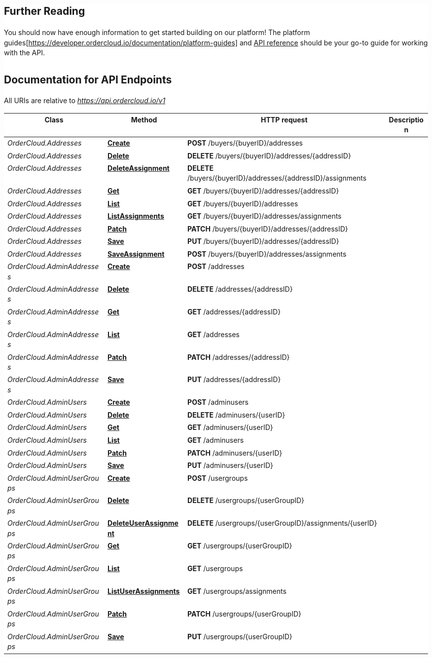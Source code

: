 ## Further Reading

You should now have enough information to get started building on our platform! The platform guides[https://developer.ordercloud.io/documentation/platform-guides] and [API reference](https://developer.ordercloud.io/documentation/api-reference)
should be your go-to guide for working with the API.


## Documentation for API Endpoints

All URIs are relative to *https://api.ordercloud.io/v1*

Class | Method | HTTP request | Description
------------ | ------------- | ------------- | -------------
*OrderCloud.Addresses* | [**Create**](docs/Addresses.md#Create) | **POST** /buyers/{buyerID}/addresses | 
*OrderCloud.Addresses* | [**Delete**](docs/Addresses.md#Delete) | **DELETE** /buyers/{buyerID}/addresses/{addressID} | 
*OrderCloud.Addresses* | [**DeleteAssignment**](docs/Addresses.md#DeleteAssignment) | **DELETE** /buyers/{buyerID}/addresses/{addressID}/assignments | 
*OrderCloud.Addresses* | [**Get**](docs/Addresses.md#Get) | **GET** /buyers/{buyerID}/addresses/{addressID} | 
*OrderCloud.Addresses* | [**List**](docs/Addresses.md#List) | **GET** /buyers/{buyerID}/addresses | 
*OrderCloud.Addresses* | [**ListAssignments**](docs/Addresses.md#ListAssignments) | **GET** /buyers/{buyerID}/addresses/assignments | 
*OrderCloud.Addresses* | [**Patch**](docs/Addresses.md#Patch) | **PATCH** /buyers/{buyerID}/addresses/{addressID} | 
*OrderCloud.Addresses* | [**Save**](docs/Addresses.md#Save) | **PUT** /buyers/{buyerID}/addresses/{addressID} | 
*OrderCloud.Addresses* | [**SaveAssignment**](docs/Addresses.md#SaveAssignment) | **POST** /buyers/{buyerID}/addresses/assignments | 
*OrderCloud.AdminAddresses* | [**Create**](docs/AdminAddresses.md#Create) | **POST** /addresses | 
*OrderCloud.AdminAddresses* | [**Delete**](docs/AdminAddresses.md#Delete) | **DELETE** /addresses/{addressID} | 
*OrderCloud.AdminAddresses* | [**Get**](docs/AdminAddresses.md#Get) | **GET** /addresses/{addressID} | 
*OrderCloud.AdminAddresses* | [**List**](docs/AdminAddresses.md#List) | **GET** /addresses | 
*OrderCloud.AdminAddresses* | [**Patch**](docs/AdminAddresses.md#Patch) | **PATCH** /addresses/{addressID} | 
*OrderCloud.AdminAddresses* | [**Save**](docs/AdminAddresses.md#Save) | **PUT** /addresses/{addressID} | 
*OrderCloud.AdminUsers* | [**Create**](docs/AdminUsers.md#Create) | **POST** /adminusers | 
*OrderCloud.AdminUsers* | [**Delete**](docs/AdminUsers.md#Delete) | **DELETE** /adminusers/{userID} | 
*OrderCloud.AdminUsers* | [**Get**](docs/AdminUsers.md#Get) | **GET** /adminusers/{userID} | 
*OrderCloud.AdminUsers* | [**List**](docs/AdminUsers.md#List) | **GET** /adminusers | 
*OrderCloud.AdminUsers* | [**Patch**](docs/AdminUsers.md#Patch) | **PATCH** /adminusers/{userID} | 
*OrderCloud.AdminUsers* | [**Save**](docs/AdminUsers.md#Save) | **PUT** /adminusers/{userID} | 
*OrderCloud.AdminUserGroups* | [**Create**](docs/AdminUserGroups.md#Create) | **POST** /usergroups | 
*OrderCloud.AdminUserGroups* | [**Delete**](docs/AdminUserGroups.md#Delete) | **DELETE** /usergroups/{userGroupID} | 
*OrderCloud.AdminUserGroups* | [**DeleteUserAssignment**](docs/AdminUserGroups.md#DeleteUserAssignment) | **DELETE** /usergroups/{userGroupID}/assignments/{userID} | 
*OrderCloud.AdminUserGroups* | [**Get**](docs/AdminUserGroups.md#Get) | **GET** /usergroups/{userGroupID} | 
*OrderCloud.AdminUserGroups* | [**List**](docs/AdminUserGroups.md#List) | **GET** /usergroups | 
*OrderCloud.AdminUserGroups* | [**ListUserAssignments**](docs/AdminUserGroups.md#ListUserAssignments) | **GET** /usergroups/assignments | 
*OrderCloud.AdminUserGroups* | [**Patch**](docs/AdminUserGroups.md#Patch) | **PATCH** /usergroups/{userGroupID} | 
*OrderCloud.AdminUserGroups* | [**Save**](docs/AdminUserGroups.md#Save) | **PUT** /usergroups/{userGroupID} | 